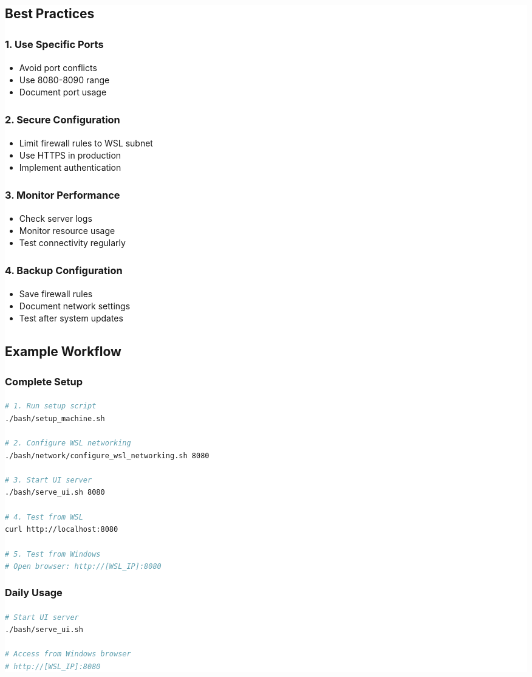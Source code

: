 ## Best Practices

### 1. **Use Specific Ports**
- Avoid port conflicts
- Use 8080-8090 range
- Document port usage

### 2. **Secure Configuration**
- Limit firewall rules to WSL subnet
- Use HTTPS in production
- Implement authentication

### 3. **Monitor Performance**
- Check server logs
- Monitor resource usage
- Test connectivity regularly

### 4. **Backup Configuration**
- Save firewall rules
- Document network settings
- Test after system updates

## Example Workflow

### Complete Setup
```bash
# 1. Run setup script
./bash/setup_machine.sh

# 2. Configure WSL networking
./bash/network/configure_wsl_networking.sh 8080

# 3. Start UI server
./bash/serve_ui.sh 8080

# 4. Test from WSL
curl http://localhost:8080

# 5. Test from Windows
# Open browser: http://[WSL_IP]:8080
```

### Daily Usage
```bash
# Start UI server
./bash/serve_ui.sh

# Access from Windows browser
# http://[WSL_IP]:8080
```
